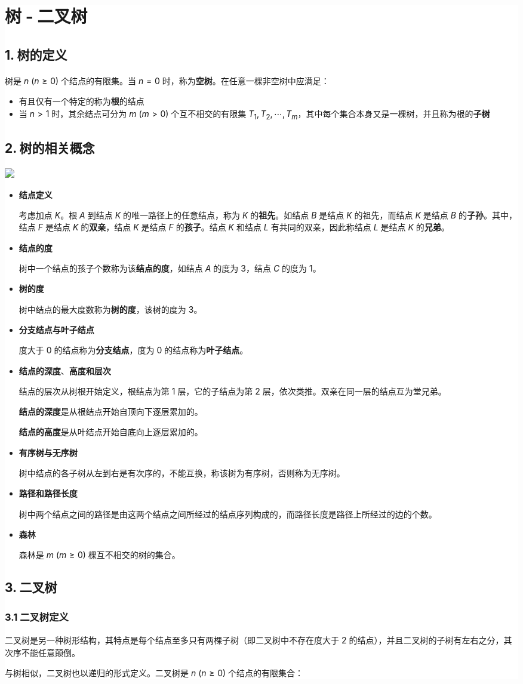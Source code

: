 # 树 - 二叉树

## 1. 树的定义

树是 $n~(n\ge 0)$ 个结点的有限集。当 $n=0$ 时，称为**空树**。在任意一棵非空树中应满足：

- 有且仅有一个特定的称为**根**的结点
- 当 $n\gt1$ 时，其余结点可分为 $m~(m \gt 0)$ 个互不相交的有限集 $T_1,T_2,\cdots,T_m$，其中每个集合本身又是一棵树，并且称为根的**子树**

## 2. 树的相关概念

![](/imgs/algorithm/data-structure/bt-1.png)

- **结点定义**

  考虑加点 $K$。根 $A$ 到结点 $K$ 的唯一路径上的任意结点，称为 $K$ 的**祖先**。如结点 $B$ 是结点 $K$ 的祖先，而结点 $K$ 是结点 $B$ 的**子孙**。其中，结点 $F$ 是结点 $K$ 的**双亲**，结点 $K$ 是结点 $F$ 的**孩子**。结点 $K$ 和结点 $L$ 有共同的双亲，因此称结点 $L$ 是结点 $K$ 的**兄弟**。

- **结点的度**

  树中一个结点的孩子个数称为该**结点的度**，如结点 $A$ 的度为 $3$，结点 $C$ 的度为 $1$。

- **树的度**

  树中结点的最大度数称为**树的度**，该树的度为 $3$。

- **分支结点与叶子结点**

  度大于 $0$ 的结点称为**分支结点**，度为 $0$ 的结点称为**叶子结点**。

- **结点的深度**、**高度和层次**

  结点的层次从树根开始定义，根结点为第 $1$ 层，它的子结点为第 $2$ 层，依次类推。双亲在同一层的结点互为堂兄弟。

  **结点的深度**是从根结点开始自顶向下逐层累加的。

  **结点的高度**是从叶结点开始自底向上逐层累加的。

- **有序树与无序树**

  树中结点的各子树从左到右是有次序的，不能互换，称该树为有序树，否则称为无序树。

- **路径和路径长度**

  树中两个结点之间的路径是由这两个结点之间所经过的结点序列构成的，而路径长度是路径上所经过的边的个数。

- **森林**

  森林是 $m~(m \ge 0)$ 棵互不相交的树的集合。

## 3. 二叉树

### 3.1 二叉树定义

二叉树是另一种树形结构，其特点是每个结点至多只有两棵子树（即二叉树中不存在度大于 $2$ 的结点），并且二叉树的子树有左右之分，其次序不能任意颠倒。

与树相似，二叉树也以递归的形式定义。二叉树是 $n~(n≥0)$ 个结点的有限集合：
